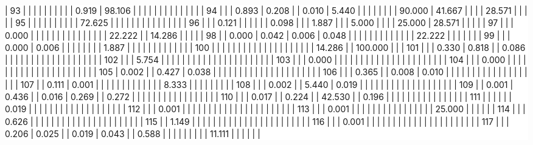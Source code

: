 |    93 |         |         |         |         |         |         |         |         |         |   0.919 |  98.106 |         |         |         |         |         |         |         |         |         |         |         |         |
|    94 |         |         |   0.893 |   0.208 |         |   0.010 |   5.440 |         |         |         |         |         |         |         |  90.000 |  41.667 |         |         |         |  28.571 |         |         |         |
|    95 |         |         |         |         |         |         |         |         |         |  72.625 |         |         |         |         |         |         |         |         |         |         |         |         |         |
|    96 |         |         |   0.121 |         |         |         |         |         |   0.098 |         |         |   1.887 |         |         |   5.000 |         |         |         |  25.000 |  28.571 |         |         |         |
|    97 |         |         |   0.000 |         |         |         |         |         |         |         |         |         |         |         |         |         |         |  22.222 |         |  14.286 |         |         |         |
|    98 |         |   0.000 |   0.042 |   0.006 |   0.048 |         |         |         |         |         |         |         |         |         |         |         |         |  22.222 |         |         |         |         |         |
|    99 |         |         |   0.000 |   0.006 |         |         |         |         |         |         |         |   1.887 |         |         |         |         |         |         |         |         |         |         |         |
|   100 |         |         |         |         |         |         |         |         |         |         |         |         |         |         |         |         |         |         |         |  14.286 |         | 100.000 |         |
|   101 |         |         |   0.330 |   0.818 |         |   0.086 |         |         |         |         |         |         |         |         |         |         |         |         |         |         |         |         |         |
|   102 |         |         |   5.754 |         |         |         |         |         |         |         |         |         |         |         |         |         |         |         |         |         |         |         |         |
|   103 |         |         |   0.000 |         |         |         |         |         |         |         |         |         |         |         |         |         |         |         |         |         |         |         |         |
|   104 |         |         |   0.000 |         |         |         |         |         |         |         |         |         |         |         |         |         |         |         |         |         |         |         |         |
|   105 |   0.002 |         |   0.427 |   0.038 |         |         |         |         |         |         |         |         |         |         |         |         |         |         |         |         |         |         |         |
|   106 |         |         |   0.365 |         |   0.008 |   0.010 |         |         |         |         |         |         |         |         |         |         |         |         |         |         |         |         |         |
|   107 |         |   0.111 |   0.001 |         |         |         |         |         |         |         |         |         |         |         |         |   8.333 |         |         |         |         |         |         |         |
|   108 |         |         |   0.002 |         |   5.440 |   0.019 |         |         |         |         |         |         |         |         |         |         |         |         |         |         |         |         |         |
|   109 |         |   0.001 |   0.436 |         |   0.016 |   0.269 |         |   0.272 |         |         |         |         |         |         |         |         |         |         |         |         |         |         |         |
|   110 |         |         |   0.017 |         |   0.224 |         |  42.530 |         |   0.196 |         |         |         |         |         |         |         |         |         |         |         |         |         |         |
|   111 |         |         |         |         |         |   0.019 |         |         |         |         |         |         |         |         |         |         |         |         |         |         |         |         |         |
|   112 |         |         |   0.001 |         |         |         |         |         |         |         |         |         |         |         |         |         |         |         |         |         |         |         |         |
|   113 |         |         |   0.001 |         |         |         |         |         |         |         |         |         |         |         |         |         |         |         |  25.000 |         |         |         |         |
|   114 |         |         |   0.626 |         |         |         |         |         |         |         |         |         |         |         |         |         |         |         |         |         |         |         |         |
|   115 |         |   1.149 |         |         |         |         |         |         |         |         |         |         |         |         |         |         |         |         |         |         |         |         |         |
|   116 |         |         |   0.001 |         |         |         |         |         |         |         |         |         |         |         |         |         |         |         |         |         |         |         |         |
|   117 |         |         |   0.206 |   0.025 |         |   0.019 |   0.043 |         |   0.588 |         |         |         |         |         |         |         |         |  11.111 |         |         |         |         |         |